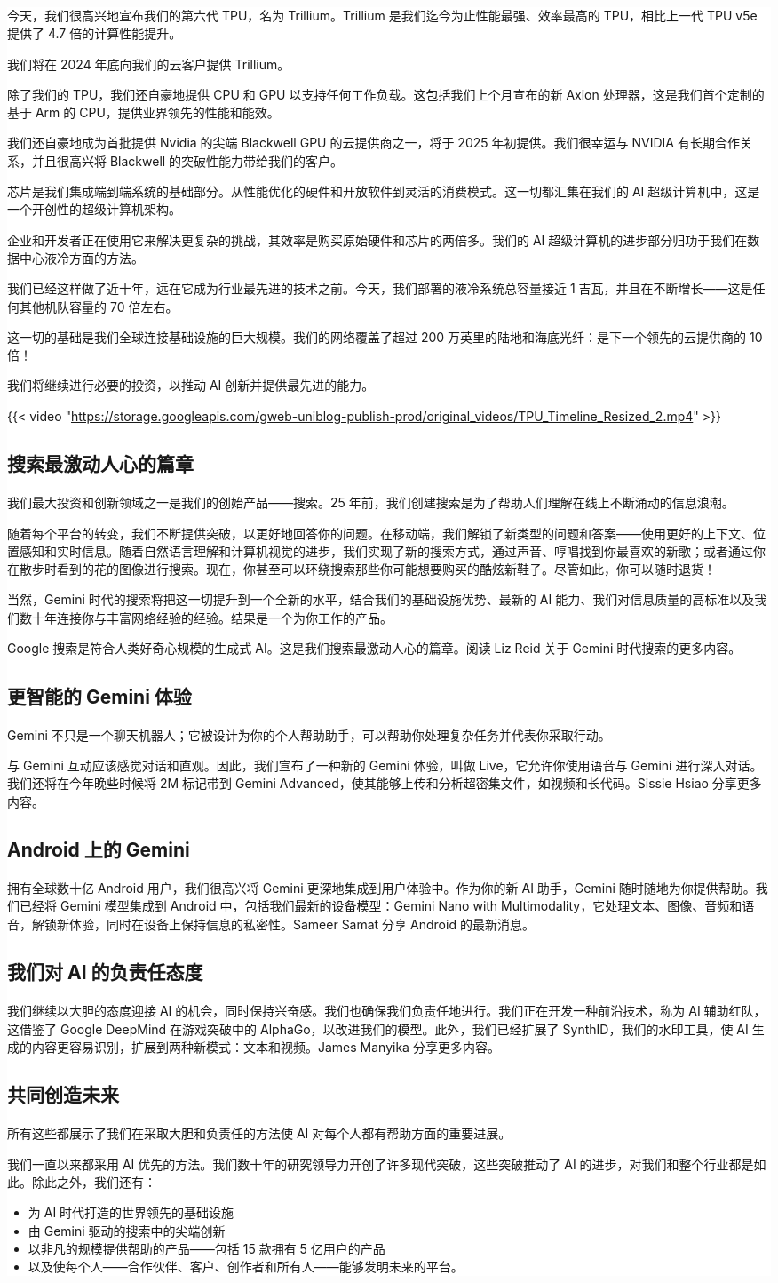 今天，我们很高兴地宣布我们的第六代 TPU，名为 Trillium。Trillium 是我们迄今为止性能最强、效率最高的 TPU，相比上一代 TPU v5e 提供了 4.7 倍的计算性能提升。

我们将在 2024 年底向我们的云客户提供 Trillium。

除了我们的 TPU，我们还自豪地提供 CPU 和 GPU 以支持任何工作负载。这包括我们上个月宣布的新 Axion 处理器，这是我们首个定制的基于 Arm 的 CPU，提供业界领先的性能和能效。

我们还自豪地成为首批提供 Nvidia 的尖端 Blackwell GPU 的云提供商之一，将于 2025 年初提供。我们很幸运与 NVIDIA 有长期合作关系，并且很高兴将 Blackwell 的突破性能力带给我们的客户。

芯片是我们集成端到端系统的基础部分。从性能优化的硬件和开放软件到灵活的消费模式。这一切都汇集在我们的 AI 超级计算机中，这是一个开创性的超级计算机架构。

企业和开发者正在使用它来解决更复杂的挑战，其效率是购买原始硬件和芯片的两倍多。我们的 AI 超级计算机的进步部分归功于我们在数据中心液冷方面的方法。

我们已经这样做了近十年，远在它成为行业最先进的技术之前。今天，我们部署的液冷系统总容量接近 1 吉瓦，并且在不断增长——这是任何其他机队容量的 70 倍左右。

这一切的基础是我们全球连接基础设施的巨大规模。我们的网络覆盖了超过 200 万英里的陆地和海底光纤：是下一个领先的云提供商的 10 倍！

我们将继续进行必要的投资，以推动 AI 创新并提供最先进的能力。

{{< video "https://storage.googleapis.com/gweb-uniblog-publish-prod/original_videos/TPU_Timeline_Resized_2.mp4" >}}

## 搜索最激动人心的篇章
我们最大投资和创新领域之一是我们的创始产品——搜索。25 年前，我们创建搜索是为了帮助人们理解在线上不断涌动的信息浪潮。

随着每个平台的转变，我们不断提供突破，以更好地回答你的问题。在移动端，我们解锁了新类型的问题和答案——使用更好的上下文、位置感知和实时信息。随着自然语言理解和计算机视觉的进步，我们实现了新的搜索方式，通过声音、哼唱找到你最喜欢的新歌；或者通过你在散步时看到的花的图像进行搜索。现在，你甚至可以环绕搜索那些你可能想要购买的酷炫新鞋子。尽管如此，你可以随时退货！

当然，Gemini 时代的搜索将把这一切提升到一个全新的水平，结合我们的基础设施优势、最新的 AI 能力、我们对信息质量的高标准以及我们数十年连接你与丰富网络经验的经验。结果是一个为你工作的产品。

Google 搜索是符合人类好奇心规模的生成式 AI。这是我们搜索最激动人心的篇章。阅读 Liz Reid 关于 Gemini 时代搜索的更多内容。

## 更智能的 Gemini 体验
Gemini 不只是一个聊天机器人；它被设计为你的个人帮助助手，可以帮助你处理复杂任务并代表你采取行动。

与 Gemini 互动应该感觉对话和直观。因此，我们宣布了一种新的 Gemini 体验，叫做 Live，它允许你使用语音与 Gemini 进行深入对话。我们还将在今年晚些时候将 2M 标记带到 Gemini Advanced，使其能够上传和分析超密集文件，如视频和长代码。Sissie Hsiao 分享更多内容。

## Android 上的 Gemini
拥有全球数十亿 Android 用户，我们很高兴将 Gemini 更深地集成到用户体验中。作为你的新 AI 助手，Gemini 随时随地为你提供帮助。我们已经将 Gemini 模型集成到 Android 中，包括我们最新的设备模型：Gemini Nano with Multimodality，它处理文本、图像、音频和语音，解锁新体验，同时在设备上保持信息的私密性。Sameer Samat 分享 Android 的最新消息。

## 我们对 AI 的负责任态度
我们继续以大胆的态度迎接 AI 的机会，同时保持兴奋感。我们也确保我们负责任地进行。我们正在开发一种前沿技术，称为 AI 辅助红队，这借鉴了 Google DeepMind 在游戏突破中的 AlphaGo，以改进我们的模型。此外，我们已经扩展了 SynthID，我们的水印工具，使 AI 生成的内容更容易识别，扩展到两种新模式：文本和视频。James Manyika 分享更多内容。

## 共同创造未来
所有这些都展示了我们在采取大胆和负责任的方法使 AI 对每个人都有帮助方面的重要进展。

我们一直以来都采用 AI 优先的方法。我们数十年的研究领导力开创了许多现代突破，这些突破推动了 AI 的进步，对我们和整个行业都是如此。除此之外，我们还有：

- 为 AI 时代打造的世界领先的基础设施
- 由 Gemini 驱动的搜索中的尖端创新
- 以非凡的规模提供帮助的产品——包括 15 款拥有 5 亿用户的产品
- 以及使每个人——合作伙伴、客户、创作者和所有人——能够发明未来的平台。
